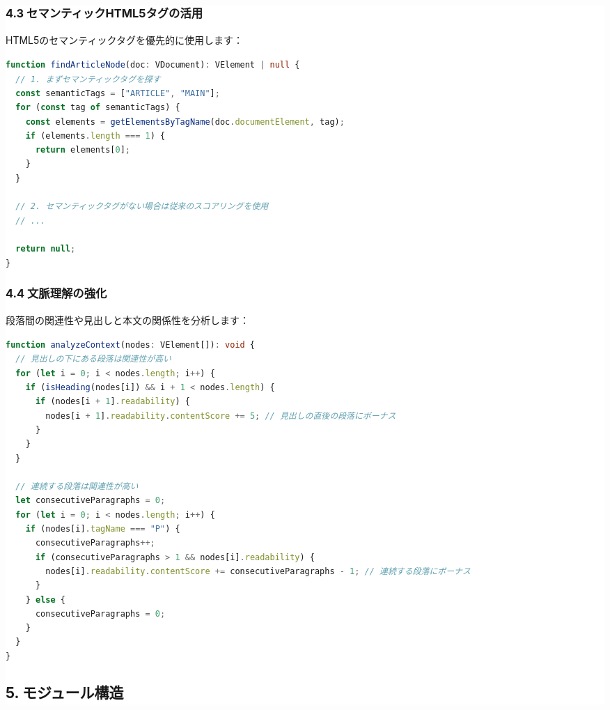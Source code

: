 ### 4.3 セマンティックHTML5タグの活用

HTML5のセマンティックタグを優先的に使用します：

```typescript
function findArticleNode(doc: VDocument): VElement | null {
  // 1. まずセマンティックタグを探す
  const semanticTags = ["ARTICLE", "MAIN"];
  for (const tag of semanticTags) {
    const elements = getElementsByTagName(doc.documentElement, tag);
    if (elements.length === 1) {
      return elements[0];
    }
  }

  // 2. セマンティックタグがない場合は従来のスコアリングを使用
  // ...

  return null;
}
```

### 4.4 文脈理解の強化

段落間の関連性や見出しと本文の関係性を分析します：

```typescript
function analyzeContext(nodes: VElement[]): void {
  // 見出しの下にある段落は関連性が高い
  for (let i = 0; i < nodes.length; i++) {
    if (isHeading(nodes[i]) && i + 1 < nodes.length) {
      if (nodes[i + 1].readability) {
        nodes[i + 1].readability.contentScore += 5; // 見出しの直後の段落にボーナス
      }
    }
  }

  // 連続する段落は関連性が高い
  let consecutiveParagraphs = 0;
  for (let i = 0; i < nodes.length; i++) {
    if (nodes[i].tagName === "P") {
      consecutiveParagraphs++;
      if (consecutiveParagraphs > 1 && nodes[i].readability) {
        nodes[i].readability.contentScore += consecutiveParagraphs - 1; // 連続する段落にボーナス
      }
    } else {
      consecutiveParagraphs = 0;
    }
  }
}
```

## 5. モジュール構造
